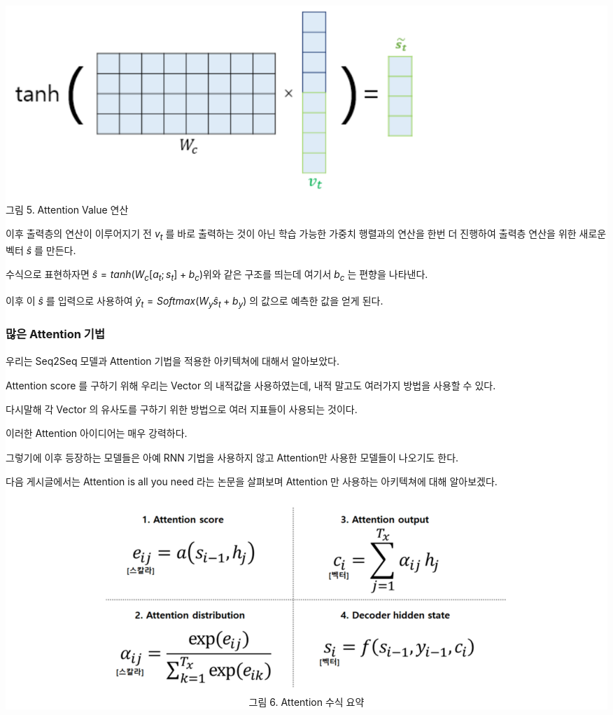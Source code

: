   <img width = "600" src = "https://github.com/skdytpq/skdytpq.github.io/blob/master/_pics/Attention/attention5.png?raw=true">
  <br>
  그림 5. Attention Value 연산
</p>

이후 출력층의 연산이 이루어지기 전 $v_t$ 를 바로 출력하는 것이 아닌 학습 가능한 가중치 행렬과의 연산을 한번 더 진행하여 출력층 연산을 위한 새로운 벡터 $\hat{s}$ 를 만든다.

수식으로 표현하자면 $\hat{s} = tanh(W_c[a_t;s_t]+b_c)$​ 위와 같은 구조를 띄는데 여기서 $b_c$ 는 편향을 나타낸다. 

이후 이 $\hat{s}$ 를 입력으로 사용하여 $\hat{y}_t = Softmax(W_y\hat{s}_t + b_y)$ 의 값으로 예측한 값을 얻게 된다.

### 많은 Attention 기법

우리는 Seq2Seq 모델과 Attention 기법을 적용한 아키텍쳐에 대해서 알아보았다.

Attention score 를 구하기 위해 우리는 Vector 의 내적값을 사용하였는데, 내적 말고도 여러가지 방법을 사용할 수 있다. 

다시말해 각 Vector 의 유사도를 구하기 위한 방법으로 여러 지표들이 사용되는 것이다. 

이러한 Attention 아이디어는 매우 강력하다. 

그렇기에 이후 등장하는 모델들은 아예 RNN 기법을 사용하지 않고 Attention만 사용한 모델들이 나오기도 한다. 

다음 게시글에서는 Attention is all you need 라는 논문을 살펴보며 Attention 만 사용하는 아키텍쳐에 대해 알아보겠다.

<p align = "center">
  <img width = "600" src = "https://github.com/skdytpq/skdytpq.github.io/blob/master/_pics/Attention/%ED%99%94%EB%A9%B4%20%EC%BA%A1%EC%B2%98%202022-02-10%20231507.png?raw=true">
  <br>
  그림 6. Attention 수식 요약